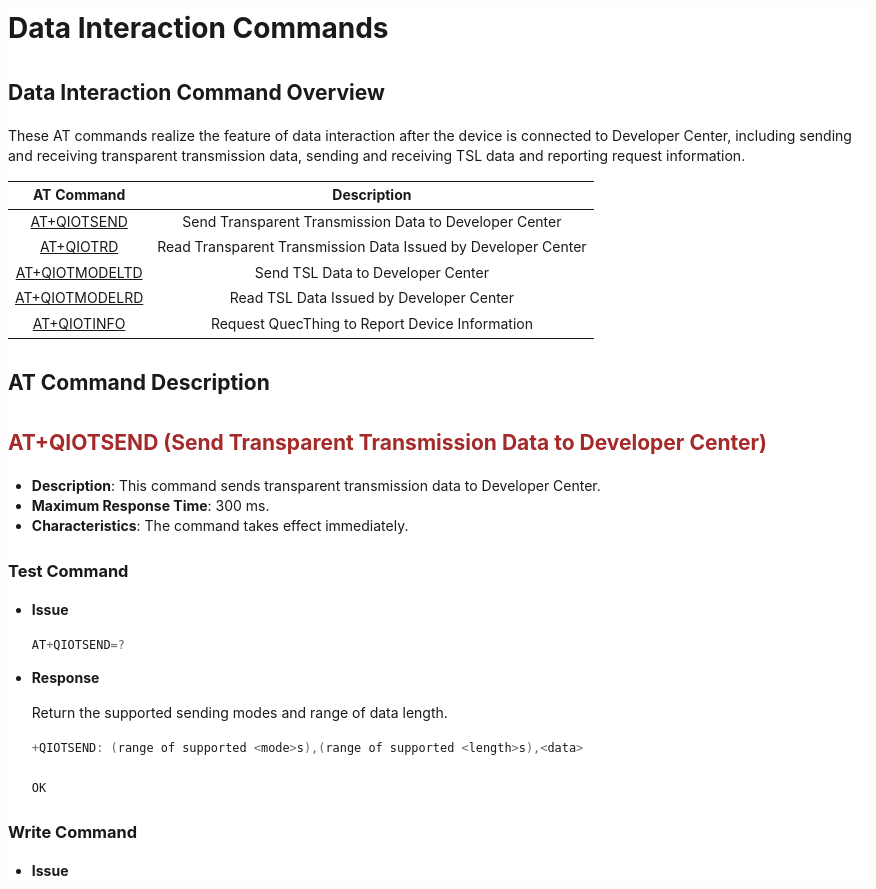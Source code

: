 # Data Interaction Commands

## **Data Interaction Command Overview**

These AT commands realize the feature of data interaction after the device is connected to Developer Center, including sending and receiving transparent transmission data, sending and receiving TSL data and reporting request information.

|            AT Command             |                          Description                          |
| :-------------------------------: | :-----------------------------------------------------------: |
|    [AT+QIOTSEND](#AT+QIOTSEND)    |    Send Transparent Transmission Data to Developer Center     |
|      [AT+QIOTRD](#AT+QIOTRD)      | Read Transparent Transmission Data Issued by Developer Center |
| [AT+QIOTMODELTD](#AT+QIOTMODELTD) |               Send TSL Data to Developer Center               |
| [AT+QIOTMODELRD](#AT+QIOTMODELRD) |           Read TSL Data Issued by Developer Center            |
|    [AT+QIOTINFO](#AT+QIOTINFO)    |        Request QuecThing to Report Device Information         |

## **AT Command Description**

<span id="AT+QIOTSEND">  </span>

## <span style="color:#A52A2A">__AT+QIOTSEND (Send Transparent Transmission Data to Developer Center)__</span>

* __Description__: This command sends transparent transmission data to Developer Center.
* __Maximum Response Time__: 300 ms.
* __Characteristics__: The command takes effect immediately.

### Test Command

* __Issue__

  ```c
  AT+QIOTSEND=?
  ```

* __Response__

  Return the supported sending modes and range of data length.

  ```c
  +QIOTSEND: (range of supported <mode>s),(range of supported <length>s),<data>
  
  OK
  ```

### **Write Command**

* __Issue__

